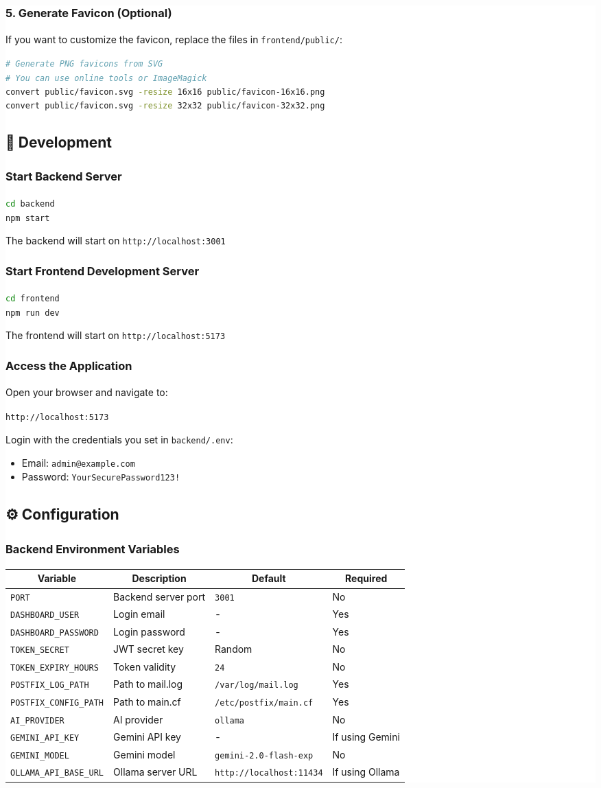 ### 5. Generate Favicon (Optional)

If you want to customize the favicon, replace the files in `frontend/public/`:

```bash
# Generate PNG favicons from SVG
# You can use online tools or ImageMagick
convert public/favicon.svg -resize 16x16 public/favicon-16x16.png
convert public/favicon.svg -resize 32x32 public/favicon-32x32.png
```

## 🚀 Development

### Start Backend Server

```bash
cd backend
npm start
```

The backend will start on `http://localhost:3001`

### Start Frontend Development Server

```bash
cd frontend
npm run dev
```

The frontend will start on `http://localhost:5173`

### Access the Application

Open your browser and navigate to:
```
http://localhost:5173
```

Login with the credentials you set in `backend/.env`:
- Email: `admin@example.com`
- Password: `YourSecurePassword123!`

## ⚙️ Configuration

### Backend Environment Variables

| Variable | Description | Default | Required |
|----------|-------------|---------|----------|
| `PORT` | Backend server port | `3001` | No |
| `DASHBOARD_USER` | Login email | - | Yes |
| `DASHBOARD_PASSWORD` | Login password | - | Yes |
| `TOKEN_SECRET` | JWT secret key | Random | No |
| `TOKEN_EXPIRY_HOURS` | Token validity | `24` | No |
| `POSTFIX_LOG_PATH` | Path to mail.log | `/var/log/mail.log` | Yes |
| `POSTFIX_CONFIG_PATH` | Path to main.cf | `/etc/postfix/main.cf` | Yes |
| `AI_PROVIDER` | AI provider | `ollama` | No |
| `GEMINI_API_KEY` | Gemini API key | - | If using Gemini |
| `GEMINI_MODEL` | Gemini model | `gemini-2.0-flash-exp` | No |
| `OLLAMA_API_BASE_URL` | Ollama server URL | `http://localhost:11434` | If using Ollama |